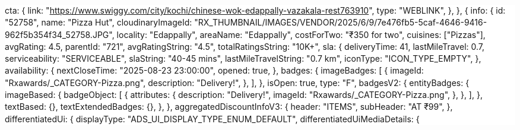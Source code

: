 cta: {
link: "https://www.swiggy.com/city/kochi/chinese-wok-edappally-vazakala-rest763910",
type: "WEBLINK",
},
},
{
info: {
id: "52758",
name: "Pizza Hut",
cloudinaryImageId:
"RX_THUMBNAIL/IMAGES/VENDOR/2025/6/9/7e476fb5-5caf-4646-9416-962f5b354f34_52758.JPG",
locality: "Edappally",
areaName: "Edappally",
costForTwo: "₹350 for two",
cuisines: ["Pizzas"],
avgRating: 4.5,
parentId: "721",
avgRatingString: "4.5",
totalRatingsString: "10K+",
sla: {
deliveryTime: 41,
lastMileTravel: 0.7,
serviceability: "SERVICEABLE",
slaString: "40-45 mins",
lastMileTravelString: "0.7 km",
iconType: "ICON_TYPE_EMPTY",
},
availability: {
nextCloseTime: "2025-08-23 23:00:00",
opened: true,
},
badges: {
imageBadges: [
{
imageId: "Rxawards/_CATEGORY-Pizza.png",
description: "Delivery!",
},
],
},
isOpen: true,
type: "F",
badgesV2: {
entityBadges: {
imageBased: {
badgeObject: [
{
attributes: {
description: "Delivery!",
imageId: "Rxawards/_CATEGORY-Pizza.png",
},
},
],
},
textBased: {},
textExtendedBadges: {},
},
},
aggregatedDiscountInfoV3: {
header: "ITEMS",
subHeader: "AT ₹99",
},
differentiatedUi: {
displayType: "ADS_UI_DISPLAY_TYPE_ENUM_DEFAULT",
differentiatedUiMediaDetails: {